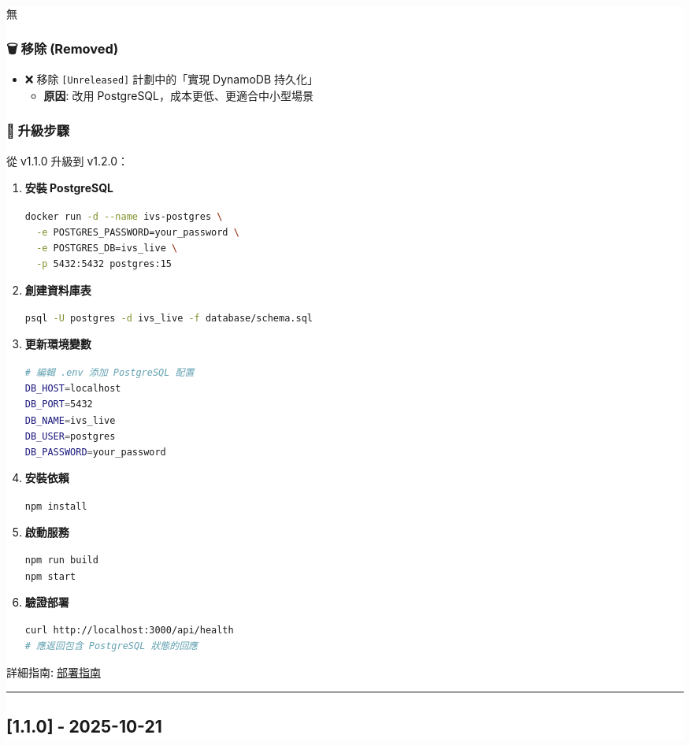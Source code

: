 無

### 🗑️ 移除 (Removed)

- ❌ 移除 `[Unreleased]` 計劃中的「實現 DynamoDB 持久化」
  - **原因**: 改用 PostgreSQL，成本更低、更適合中小型場景

### 🎯 升級步驟

從 v1.1.0 升級到 v1.2.0：

1. **安裝 PostgreSQL**
   ```bash
   docker run -d --name ivs-postgres \
     -e POSTGRES_PASSWORD=your_password \
     -e POSTGRES_DB=ivs_live \
     -p 5432:5432 postgres:15
   ```

2. **創建資料庫表**
   ```bash
   psql -U postgres -d ivs_live -f database/schema.sql
   ```

3. **更新環境變數**
   ```bash
   # 編輯 .env 添加 PostgreSQL 配置
   DB_HOST=localhost
   DB_PORT=5432
   DB_NAME=ivs_live
   DB_USER=postgres
   DB_PASSWORD=your_password
   ```

4. **安裝依賴**
   ```bash
   npm install
   ```

5. **啟動服務**
   ```bash
   npm run build
   npm start
   ```

6. **驗證部署**
   ```bash
   curl http://localhost:3000/api/health
   # 應返回包含 PostgreSQL 狀態的回應
   ```

詳細指南: [部署指南](docs/DEPLOYMENT_GUIDE.md)

---

## [1.1.0] - 2025-10-21
